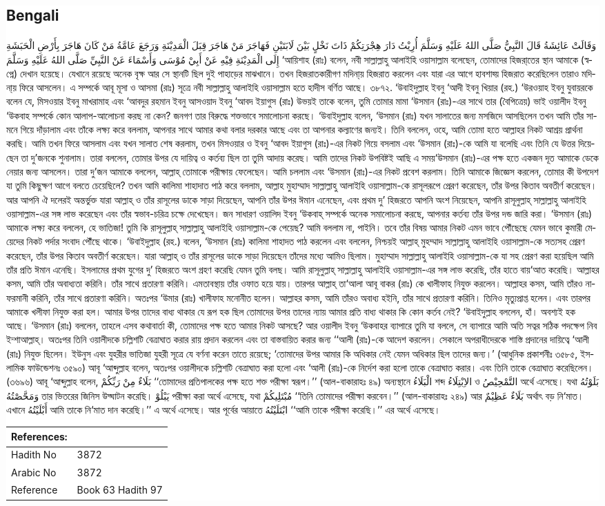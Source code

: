 ## Bengali


<div dir="ltr" lang="bn" style={{fontSize:'larger',backgroundColor:'#f8f9fa',padding:20}}>
وَقَالَتْ عَائِشَةُ قَالَ النَّبِيُّ صَلَّى اللهُ عَلَيْهِ وَسَلَّمَ أُرِيْتُ دَارَ هِجْرَتِكُمْ ذَاتَ نَخْلٍ بَيْنَ لَابَتَيْنِ فَهَاجَرَ مَنْ هَاجَرَ قِبَلَ الْمَدِيْنَةِ وَرَجَعَ عَامَّةُ مَنْ كَانَ هَاجَرَ بِأَرْضِ الْحَبَشَةِ إِلَى الْمَدِيْنَةِ فِيْهِ عَنْ أَبِيْ مُوْسَى وَأَسْمَاءَ عَنْ النَّبِيِّ صَلَّى اللهُ عَلَيْهِ وَسَلَّمَ ‘আয়িশাহ (রাঃ) বলেন, নবী সাল্লাল্লাহু আলাইহি ওয়াসাল্লাম বলেছেন, তোমাদের হিজরা্তের স্থান আমাকে (স্বপ্নে) দেখান হয়েছে। যেখানে রয়েছে অনেক বৃক্ষ আর সে স্থানটি ছিল দুই পাহাড়ের মাঝখানে। তখন হিজরাতকারীগণ মদিনা্য় হিজরাত করলেন এবং যারা এর আগে হাবশাহ্য় হিজরাত করেছিলেন তারাও মদিনা্য় ফিরে আসলেন। এ সম্পর্কে আবূ মূসা ও আসমা (রাঃ) সূত্রে নবী সাল্লাল্লাহু আলাইহি ওয়াসাল্লাম হতে হাদীস বর্ণিত আছে। ৩৮৭২. ‘উবাইদুল্লাহ ইবনু ‘আদী ইবনু খিয়ার (রহ.) ‘উরওয়াহ ইবনু যুবায়রকে বলেন যে, মিসওয়ার ইবনু মাখরামাহ এবং ‘আবদুর রহমান ইবনু আসওয়াদ ইবনু ‘আবদ ইয়াগুস (রাঃ) উভয়ই তাকে বলেন, তুমি তোমার মামা ‘উসমান (রাঃ)-এর সাথে তার (বৈপিত্রেয়) ভাই ওয়ালীদ ইবনু ‘উকবাহ সম্পর্কে কোন আলাপ-আলোচনা করছ না কেন? জনগণ তার বিরুদ্ধে শক্তভাবে সমালোচনা করছে। ‘উবাইদুল্লাহ বলেন, ‘উসমান (রাঃ) যখন সালাতের জন্য মসজিদে আসছিলেন তখন আমি তাঁর সামনে গিয়ে দাঁড়ালাম এবং তাঁকে লক্ষ্য করে বললাম, আপনার সাথে আমার কথা বলার দরকার আছে এবং তা আপনার কল্যাণের জন্যই। তিনি বললেন, ওহে, আমি তোমা হতে আল্লাহর নিকট আশ্রয় প্রার্থনা করছি। আমি তখন ফিরে আসলাম এবং যখন সালাত শেষ করলাম, তখন মিসওয়ার ও ইবনু ‘আবদ ইয়াগুস (রাঃ)-এর নিকট গিয়ে বসলাম এবং ‘উসমান (রাঃ)-কে আমি যা বলেছি এবং তিনি যে উত্তর দিয়েছেন তা দু’জনকে শুনালাম। তারা বললেন, তোমার উপর যে দায়িত্ব ও কর্তব্য ছিল তা তুমি আদায় করেছ। আমি তাদের নিকট উপবিষ্টই আছি এ সময়‘উসমান (রাঃ)-এর পক্ষ হতে একজন দূত আমাকে ডেকে নেয়ার জন্য আসলেন। তারা দু’জন আমাকে বললেন, আল্লাহ্ তোমাকে পরীক্ষায় ফেলেছেন। আমি চললাম এবং ‘উসমান (রাঃ)-এর নিকট প্রবেশ করলাম। তিনি আমাকে জিজ্ঞেস করলেন, তোমার কী উপদেশ যা তুমি কিছুক্ষণ আগে বলতে চেয়েছিলে? তখন আমি কালিমা শাহাদাত পাঠ করে বললাম, আল্লাহ মুহাম্মাদ সাল্লাল্লাহু আলাইহি ওয়াসাল্লাম-কে রাসূলরূপে প্রেরণ করেছেন, তাঁর উপর কিতাব অবতীর্ণ করেছেন। আর আপনি ঐ দলেরই অন্তর্ভুক্ত যারা আল্লাহ্ ও তাঁর রাসূলের ডাকে সাড়া দিয়েছেন, আপনি তাঁর উপর ঈমান এনেছেন, এবং প্রথম দু’ হিজরতে আপনি অংশ নিয়েছেন, আপনি রাসূলুল্লাহ্ সাল্লাল্লাহু আলাইহি ওয়াসাল্লাম-এর সঙ্গ লাভ করেছেন এবং তাঁর স্বভাব-চরিত্র চক্ষে দেখেছেন। জন সাধারণ ওয়ালিদ ইবনু ‘উকবাহ্ সম্পর্কে অনেক সমালোচনা করছে, আপনার কর্তব্য তাঁর উপর দন্ড জারি করা। ‘উসমান (রাঃ) আমাকে লক্ষ্য করে বললেন, হে ভাতিজা! তুমি কি রাসূলুল্লাহ্ সাল্লাল্লাহু আলাইহি ওয়াসাল্লাম-কে পেয়েছ? আমি বললাম না, পাইনি। তবে তাঁর বিষয় আমার নিকট এমন ভাবে পৌঁছেছে যেমন ভাবে কুমারী মেয়েদের নিকট পর্দার সংবাদ পৌঁছে থাকে। ‘উবাইদুল্লাহ (রহ.) বলেন, ‘উসমান (রাঃ) কালিমা শাহাদত পাঠ করলেন এবং বললেন, নিশ্চয়ই আল্লাহ্ মুহম্মাদ সাল্লাল্লাহু আলাইহি ওয়াসাল্লাম-কে সত্যসহ প্রেরণ করেছেন, তাঁর উপর কিতাব অবতীর্ণ করেছেন। যারা আল্লাহ্ ও তাঁর রাসূলের ডাকে সাড়া দিয়েছেন তাঁদের মধ্যে আমিও ছিলাম। মুহাম্মাদ সাল্লাল্লাহু আলাইহি ওয়াসাল্লাম-কে যা সহ প্রেরণ করা হয়েছিল আমি তাঁর প্রতি ঈমান এনেছি। ইসলামের প্রথম যুগের দু’ হিজরতে অংশ গ্রহণ করেছি যেমন তুমি বলছ। আমি রাসূলুল্লাহ্ সাল্লাল্লাহু আলাইহি ওয়াসাল্লাম-এর সঙ্গ লাভ করেছি, তাঁর হাতে বায়‘আত করেছি। আল্লাহর কসম, আমি তাঁর অবাধ্যতা করিনি। তাঁর সাথে প্রতারণা করিনি। এমতাবস্থায় তাঁর ওফাত হয়ে যায়। তারপর আল্লাহ্ তা‘আলা আবূ বাকর (রাঃ) কে খালীফাহ নিযুক্ত করলেন। আল্লাহর কসম, আমি তাঁরও নাফরমানী করিনি, তাঁর সাথে প্রতারণা করিনি। অতঃপর ‘উমার (রাঃ) খালীফাহ মনোনীত হলেন। আল্লাহর কসম, আমি তাঁরও অবাধ্য হইনি, তাঁর সাথে প্রতারণা করিনি। তিনিও মৃত্যুপ্রাপ্ত হলেন। এবং তারপর আমাকে খলীফা নিযুক্ত করা হল। আমার উপর তাদের বাধ্য থাকার যে রূপ হক ছিল তোমাদের উপর তাদের ন্যায় আমার প্রতি বাধ্য থাকার কি কোন কর্তব নেই? ‘উবাইদুল্লাহ বললেন, হাঁ। অবশ্যই হক আছে। ‘উসমান (রাঃ) বললেন, তাহলে এসব কথাবার্তা কী, তোমাদের পক্ষ হতে আমার নিকট আসছে? আর ওয়ালীদ ইবনু ‘উকবাহর ব্যাপারে তুমি যা বললে, সে ব্যাপারে আমি অতি সত্বর সঠিক পদক্ষেপ নিব ইন্শাআল্লাহ্। অতঃপর তিনি ওয়ালীদকে চল্লিশটি বেত্রাঘাত করার রায় প্রদান করলেন এবং তা বাস্তবায়িত করার জন্য ‘‘আলী (রাঃ)-কে আদেশ করলেন। সেকালে অপরাধীদেরকে শাস্তি প্রদানের দায়িত্বে ‘আলী (রাঃ) নিযুক্ত ছিলেন। ইউনুস এবং যুহরীর ভাতিজা যুহরী সূত্রে যে বর্ণনা করেন তাতে রয়েছে; ‘তোমাদের উপর আমার কি অধিকার নেই যেমন অধিকার ছিল তাদের জন্য।’ (আধুনিক প্রকাশনীঃ ৩৫৮৫, ইসলামিক ফাউন্ডেশনঃ ৩৫৯০) আবূ ‘আব্দুল্লাহ বলেন, অতঃপর ওয়ালীদকে চল্লিশটি বেত্রাঘাত করা হলো এবং ‘আলী (রাঃ)-কে নির্দেশ করা হলো তাকে বেত্রাঘাত করার। এবং তিনি তাকে বেত্রাঘাত করেছিলেন। (৩৬৯৬) আবূ ‘আব্দুল্লাহ বলেন, بَلَاءٌ مِنْ رَبِّكُمْ ‘‘তোমাদের প্রতিপালকের পক্ষ হতে শক্ত পরীক্ষা স্বরূপ।’’ (আল-বাকারাহঃ ৪৯) অন্যস্থানে الْبَلَاءُ শব্দ الاِبْتِلَاءُ ও التَّمْحِيْصُ অর্থে এসেছে। যথা بَلَوْتُهُ وَمَحَّصْتُهُ তার ভিতরের জিনিস উদ্ঘাটন করেছি। يَبْلُوْ পরীক্ষা করা অর্থে এসেছে, যথা مُبْتَلِيكُمْ ‘‘তিনি তোমাদের পরীক্ষা করবেন।’’ (আল-বাকারাহঃ ২৪৯) আর بَلَاءٌ عَظِيْمٌ অর্থাৎ বড় নি‘মাত। এখানে أَبْلَيْتُهُ আমি তাকে নি‘মাত দান করেছি।’’ এ অর্থে এসেছে। আর পূর্বের আয়াতে ابْتَلَيْتُهُ ‘‘আমি তাকে পরীক্ষা করেছি।’’ এর অর্থে এসেছে।
</div>
<div style={{backgroundColor:'#f8f9fa',padding:20, marginBottom: 10}}><table> <thead> <tr> <th>References:</th> <th></th> </tr> </thead> <tbody><tr><td>Hadith No</td><td>3872</td></tr><tr><td>Arabic No</td><td>3872</td></tr><tr><td>Reference</td><td>Book 63 Hadith 97</td></tr></tbody></table></div>
